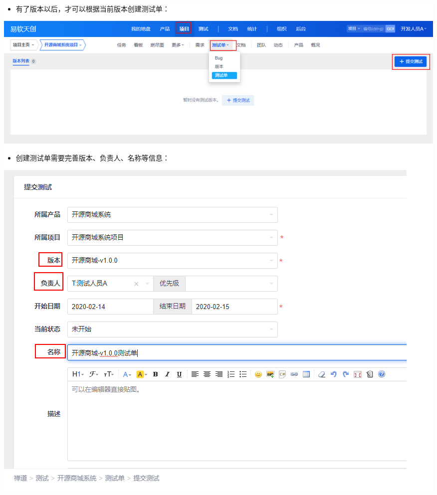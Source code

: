 - 有了版本以后，才可以根据当前版本创建测试单：

![](/img/mall/zentao_use_33.png)

- 创建测试单需要完善版本、负责人、名称等信息：

![](/img/mall/zentao_use_34.png)
